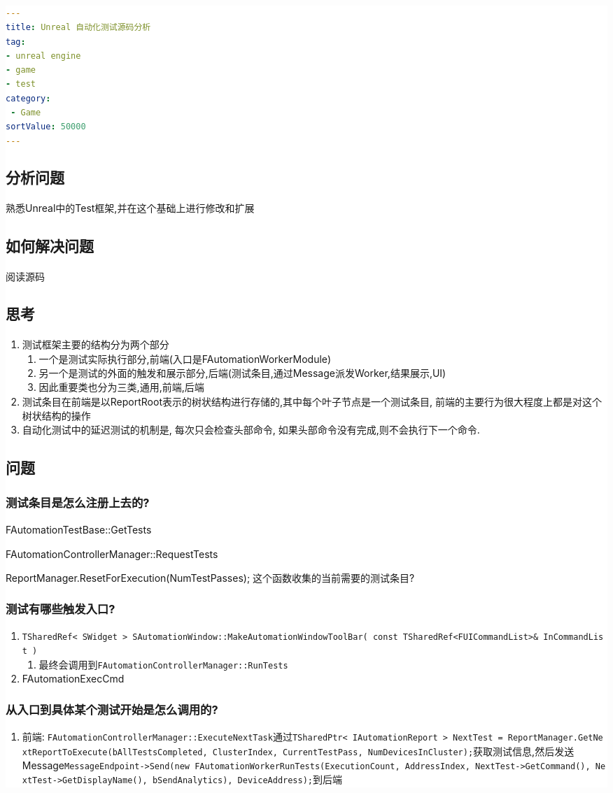 ```yaml
---
title: Unreal 自动化测试源码分析
tag:
- unreal engine
- game
- test
category:
 - Game
sortValue: 50000
---
```


## 分析问题

熟悉Unreal中的Test框架,并在这个基础上进行修改和扩展

## 如何解决问题

阅读源码

## 思考

1. 测试框架主要的结构分为两个部分
   1. 一个是测试实际执行部分,前端(入口是FAutomationWorkerModule)
   2. 另一个是测试的外面的触发和展示部分,后端(测试条目,通过Message派发Worker,结果展示,UI)
   3. 因此重要类也分为三类,通用,前端,后端
2. 测试条目在前端是以ReportRoot表示的树状结构进行存储的,其中每个叶子节点是一个测试条目, 前端的主要行为很大程度上都是对这个树状结构的操作
3. 自动化测试中的延迟测试的机制是, 每次只会检查头部命令, 如果头部命令没有完成,则不会执行下一个命令.

## 问题

### 测试条目是怎么注册上去的?

FAutomationTestBase::GetTests

FAutomationControllerManager::RequestTests

ReportManager.ResetForExecution(NumTestPasses);
这个函数收集的当前需要的测试条目?

### 测试有哪些触发入口?

1. ```TSharedRef< SWidget > SAutomationWindow::MakeAutomationWindowToolBar( const TSharedRef<FUICommandList>& InCommandList )```
    1. 最终会调用到```FAutomationControllerManager::RunTests```
2. FAutomationExecCmd

### 从入口到具体某个测试开始是怎么调用的?

1. 前端: ```FAutomationControllerManager::ExecuteNextTask```通过```TSharedPtr< IAutomationReport > NextTest = ReportManager.GetNextReportToExecute(bAllTestsCompleted, ClusterIndex, CurrentTestPass, NumDevicesInCluster);```获取测试信息,然后发送Message```MessageEndpoint->Send(new FAutomationWorkerRunTests(ExecutionCount, AddressIndex, NextTest->GetCommand(), NextTest->GetDisplayName(), bSendAnalytics), DeviceAddress);```到后端
